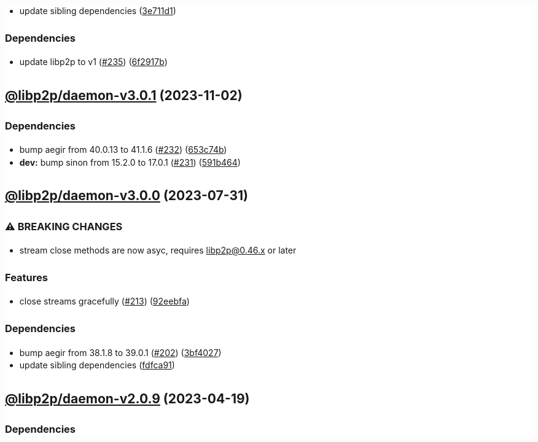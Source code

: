 * update sibling dependencies ([3e711d1](https://github.com/libp2p/js-libp2p-daemon/commit/3e711d137983192db220d549c768cb4d82cf7f73))


### Dependencies

* update libp2p to v1 ([#235](https://github.com/libp2p/js-libp2p-daemon/issues/235)) ([6f2917b](https://github.com/libp2p/js-libp2p-daemon/commit/6f2917b714756e3632ff6c522668f7c2166d4389))

## [@libp2p/daemon-v3.0.1](https://github.com/libp2p/js-libp2p-daemon/compare/@libp2p/daemon-v3.0.0...@libp2p/daemon-v3.0.1) (2023-11-02)


### Dependencies

* bump aegir from 40.0.13 to 41.1.6 ([#232](https://github.com/libp2p/js-libp2p-daemon/issues/232)) ([653c74b](https://github.com/libp2p/js-libp2p-daemon/commit/653c74b6272fd6d11d686bf7bb44b49b6757b633))
* **dev:** bump sinon from 15.2.0 to 17.0.1 ([#231](https://github.com/libp2p/js-libp2p-daemon/issues/231)) ([591b464](https://github.com/libp2p/js-libp2p-daemon/commit/591b464c3517948049dc169157333e774ca21f3c))

## [@libp2p/daemon-v3.0.0](https://github.com/libp2p/js-libp2p-daemon/compare/@libp2p/daemon-v2.0.9...@libp2p/daemon-v3.0.0) (2023-07-31)


### ⚠ BREAKING CHANGES

* stream close methods are now asyc, requires libp2p@0.46.x or later

### Features

* close streams gracefully ([#213](https://github.com/libp2p/js-libp2p-daemon/issues/213)) ([92eebfa](https://github.com/libp2p/js-libp2p-daemon/commit/92eebfa12ba1fb42ae6c9e164fb0d69647e62074))


### Dependencies

* bump aegir from 38.1.8 to 39.0.1 ([#202](https://github.com/libp2p/js-libp2p-daemon/issues/202)) ([3bf4027](https://github.com/libp2p/js-libp2p-daemon/commit/3bf402752a92c3ebb96435eaa7923ce22ef76ea0))
* update sibling dependencies ([fdfca91](https://github.com/libp2p/js-libp2p-daemon/commit/fdfca91afb258620c282296055e385b410018a6a))

## [@libp2p/daemon-v2.0.9](https://github.com/libp2p/js-libp2p-daemon/compare/@libp2p/daemon-v2.0.8...@libp2p/daemon-v2.0.9) (2023-04-19)


### Dependencies
